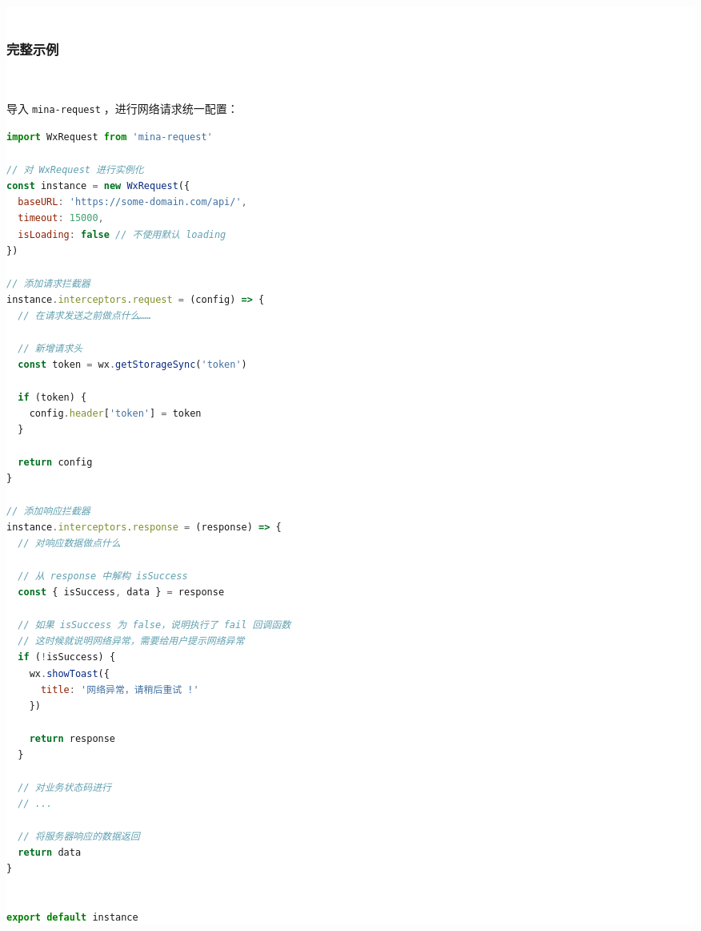 
<br />

### 完整示例

<br />

导入 `mina-request` ，进行网络请求统一配置：

```js
import WxRequest from 'mina-request'

// 对 WxRequest 进行实例化
const instance = new WxRequest({
  baseURL: 'https://some-domain.com/api/',
  timeout: 15000,
  isLoading: false // 不使用默认 loading
})

// 添加请求拦截器
instance.interceptors.request = (config) => {
  // 在请求发送之前做点什么……

  // 新增请求头
  const token = wx.getStorageSync('token')
  
  if (token) {
    config.header['token'] = token
  }

  return config
}

// 添加响应拦截器
instance.interceptors.response = (response) => {
  // 对响应数据做点什么

  // 从 response 中解构 isSuccess
  const { isSuccess, data } = response

  // 如果 isSuccess 为 false，说明执行了 fail 回调函数
  // 这时候就说明网络异常，需要给用户提示网络异常
  if (!isSuccess) {
    wx.showToast({
      title: '网络异常，请稍后重试 !'
    })

    return response
  }
    
  // 对业务状态码进行
  // ...

  // 将服务器响应的数据返回
  return data
}


export default instance

```
